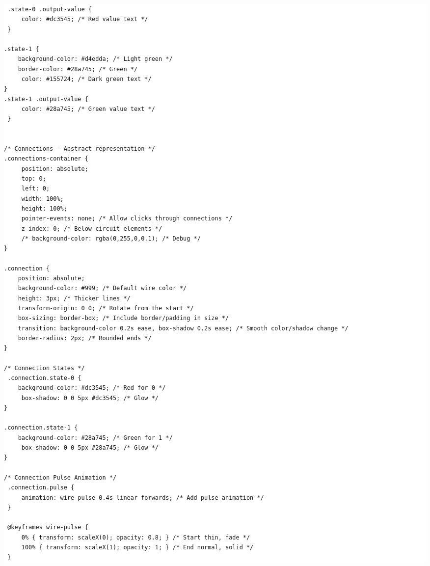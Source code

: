      .state-0 .output-value {
         color: #dc3545; /* Red value text */
     }

    .state-1 {
        background-color: #d4edda; /* Light green */
        border-color: #28a745; /* Green */
         color: #155724; /* Dark green text */
    }
    .state-1 .output-value {
         color: #28a745; /* Green value text */
     }


    /* Connections - Abstract representation */
    .connections-container {
         position: absolute;
         top: 0;
         left: 0;
         width: 100%;
         height: 100%;
         pointer-events: none; /* Allow clicks through connections */
         z-index: 0; /* Below circuit elements */
         /* background-color: rgba(0,255,0,0.1); /* Debug */
    }

    .connection {
        position: absolute;
        background-color: #999; /* Default wire color */
        height: 3px; /* Thicker lines */
        transform-origin: 0 0; /* Rotate from the start */
        box-sizing: border-box; /* Include border/padding in size */
        transition: background-color 0.2s ease, box-shadow 0.2s ease; /* Smooth color/shadow change */
        border-radius: 2px; /* Rounded ends */
    }

    /* Connection States */
     .connection.state-0 {
        background-color: #dc3545; /* Red for 0 */
         box-shadow: 0 0 5px #dc3545; /* Glow */
    }

    .connection.state-1 {
        background-color: #28a745; /* Green for 1 */
         box-shadow: 0 0 5px #28a745; /* Glow */
    }

    /* Connection Pulse Animation */
     .connection.pulse {
         animation: wire-pulse 0.4s linear forwards; /* Add pulse animation */
     }

     @keyframes wire-pulse {
         0% { transform: scaleX(0); opacity: 0.8; } /* Start thin, fade */
         100% { transform: scaleX(1); opacity: 1; } /* End normal, solid */
     }

